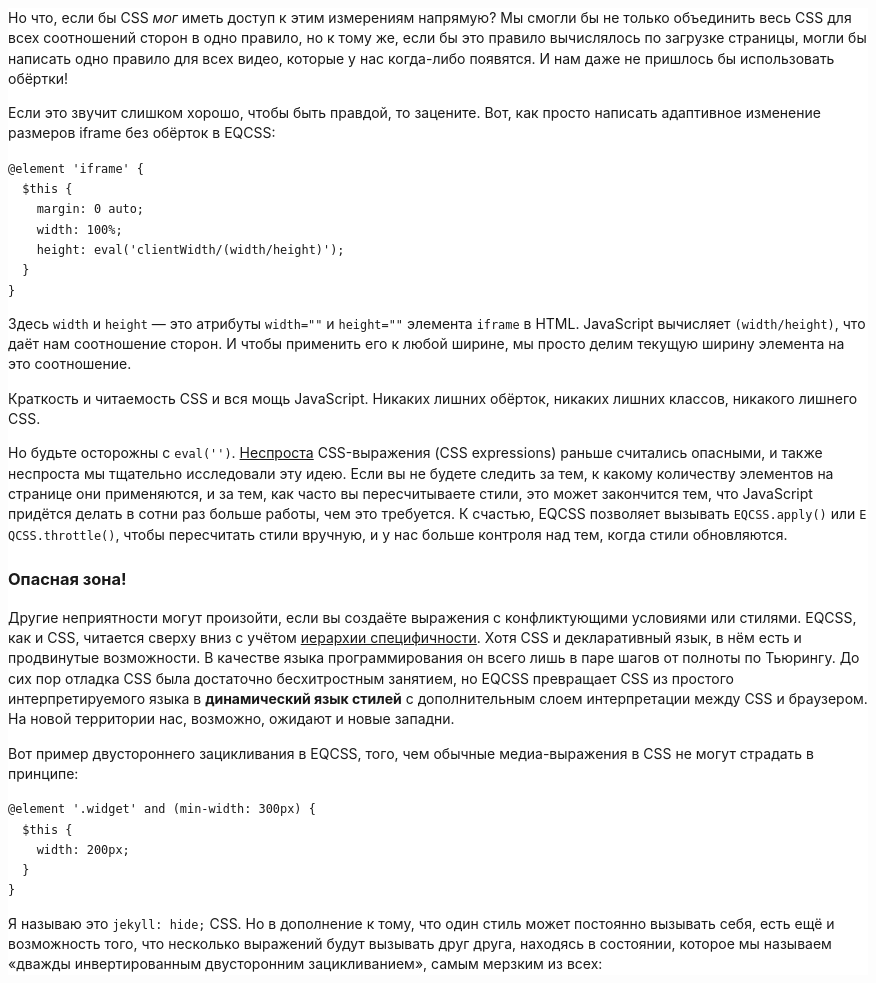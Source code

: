 Но что, если бы CSS *мог* иметь доступ к этим измерениям напрямую? Мы смогли бы
не только объединить весь CSS для всех соотношений сторон в одно правило, но
к тому же, если бы это правило вычислялось по загрузке страницы, могли бы
написать одно правило для всех видео, которые у нас когда-либо появятся.
И нам даже не пришлось бы использовать обёртки!

Если это звучит слишком хорошо, чтобы быть правдой, то зацените. Вот, как
просто написать адаптивное изменение размеров iframe без обёрток в EQCSS:

    @element 'iframe' {
      $this {
        margin: 0 auto;
        width: 100%;
        height: eval('clientWidth/(width/height)');
      }
    }

Здесь `width` и `height` — это атрибуты `width=""` и `height=""` элемента
`iframe` в HTML. JavaScript вычисляет `(width/height)`, что даёт нам соотношение
сторон. И чтобы применить его к любой ширине, мы просто делим текущую ширину
элемента на это соотношение.

Краткость и читаемость CSS и вся мощь JavaScript. Никаких лишних обёрток,
никаких лишних классов, никакого лишнего CSS.

Но будьте осторожны с `eval('')`. [Неспроста][ending-expressions] CSS-выражения (CSS
expressions) раньше считались опасными, и также неспроста мы тщательно
исследовали эту идею. Если вы не будете следить за тем, к какому количеству
элементов на странице они применяются, и за тем, как часто вы пересчитываете
стили, это может закончится тем, что JavaScript придётся делать в сотни раз
больше работы, чем это требуется. К счастью, EQCSS позволяет вызывать
`EQCSS.apply()` или `EQCSS.throttle()`, чтобы пересчитать стили вручную, и у нас
больше контроля над тем, когда стили обновляются.

### Опасная зона!

Другие неприятности могут произойти, если вы создаёте выражения с конфликтующими
условиями или стилями. EQCSS, как и CSS, читается сверху вниз с учётом
[иерархии специфичности][css-specificity]. Хотя CSS и декларативный язык, в нём есть и
продвинутые возможности. В качестве языка программирования он всего лишь в паре
шагов от полноты по Тьюрингу. До сих пор отладка CSS была достаточно
бесхитростным занятием, но EQCSS превращает CSS из простого интерпретируемого
языка в **динамический язык стилей** с дополнительным слоем интерпретации между
CSS и браузером. На новой территории нас, возможно, ожидают и новые западни.

Вот пример двустороннего зацикливания в EQCSS, того, чем обычные медиа-выражения
в CSS не могут страдать в принципе:

    @element '.widget' and (min‐width: 300px) {
      $this {
        width: 200px;
      }
    }

Я называю это `jekyll: hide;` CSS. Но в дополнение к тому, что один стиль может
постоянно вызывать себя, есть ещё и возможность того, что несколько выражений
будут вызывать друг друга, находясь в состоянии, которое мы называем
«дважды инвертированным двусторонним зацикливанием», самым мерзким из всех:


 [media-queries-are-not-the-answer]: https://www.smashingmagazine.com/2013/06/media-queries-are-not-the-answer-element-query-polyfill "Media Queries Are Not The Answer: Element Query Polyfill"
 [eqcss-logo]: img/eqcss-logo-opt.png "Логотип EQCSS"
 [eqcss-gh]: https://github.com/eqcss/eqcss "EQCSS на GitHub"
 [wicg]: https://discourse.wicg.io/t/element-queries/26 "Тред форума WICG Discourse овыражениях для элементов"
 [mit-license]: https://tldrlegal.com/license/mit-license "Лицензия MIT на TLDR Legal"
 [eqcss]: http://elementqueries.com/EQCSS.js "EQCSS.js"
 [css-has]: https://drafts.csswg.org/selectors-4/#relational "Описание Has в CSS Selectors Level 4"
 [jquery-has]: https://api.jquery.com/has-selector/ "Селектор Has jQuery"
 [caniuse-has]: http://caniuse.com/#feat=css-has "Поддержка Has на caniuse"
 [MeKwaY]: http://codepen.io/tomhodgins/pen/MeKwaY "Демо: Минимальная ширина в пикселях"
 [ezJNpp]: http://codepen.io/tomhodgins/pen/ezJNpp "Демо: Минимальная ширина в процентах"
 [EyPjVg]: http://codepen.io/tomhodgins/pen/EyPjVg "Демо: Максимальная ширина в пикселях"
 [oLbXzG]: http://codepen.io/tomhodgins/pen/oLbXzG "Демо: Максимальная ширина в процентах"
 [PzZqPd]: http://codepen.io/tomhodgins/pen/PzZqPd "Демо: Минимальная высота в пикселях"
 [KMVpdO]: http://codepen.io/tomhodgins/pen/KMVpdO "Демо: Минимальная высота в процентах"
 [EyPjPg]: http://codepen.io/tomhodgins/pen/EyPjPg "Демо: Максимальная высота в пикселях"
 [xOZGZg]: http://codepen.io/tomhodgins/pen/xOZGZg "Демо: Максимальная высота в процентах"
 [vKLOLd]: http://codepen.io/tomhodgins/pen/vKLOLd "Демо: Минимальное количество символов на блочных элементах"
 [OXMVMB]: http://codepen.io/tomhodgins/pen/OXMVMB "Демо: Минимальное количество символов на элементах формы"
 [pbgJyz]: http://codepen.io/tomhodgins/pen/pbgJyz "Демо: Максимальное количество символов на блочных элементах"
 [MeKwyY]: http://codepen.io/tomhodgins/pen/MeKwyY "Демо: Максимальное количество символов на элементах формы"
 [JKGdXN]: http://codepen.io/tomhodgins/pen/JKGdXN "Демо: Минимальное количество строк"
 [oLbXxG]: http://codepen.io/tomhodgins/pen/oLbXxG "Демо: Максимальное количество строк"
 [dXGoMZ]: http://codepen.io/tomhodgins/pen/dXGoMZ "Демо: Минимальное количество дочерних элементов"
 [mEVJPK]: http://codepen.io/tomhodgins/pen/mEVJPK "Демо: Максимальное количество дочерних элементов"
 [OXMVNa]: http://codepen.io/tomhodgins/pen/OXMVNa "Демо: Минимальная прокрутка по Y"
 [beEdpZ]: http://codepen.io/tomhodgins/pen/beEdpZ "Демо: Максимальная прокрутка по Y"
 [ZOQGOb]: http://codepen.io/tomhodgins/pen/ZOQGOb "Демо: Минимальная прокрутка по X"
 [ezJNzJ]: http://codepen.io/tomhodgins/pen/ezJNzJ "Демо: Максимальная прокрутка по X"
 [xOZGOq]: http://codepen.io/tomhodgins/pen/xOZGOq "Демо: Селектор $this"
 [VjeLjy]: http://codepen.io/tomhodgins/pen/VjeLjy "Демо: Селектор $parent"
 [RRrPRy]: http://codepen.io/tomhodgins/pen/RRrPRy "Демо: Селектор $root"
 [gMPpMd]: http://codepen.io/tomhodgins/pen/gMPpMd "Демо: Селектор $prev"
 [PzZqzy]: http://codepen.io/tomhodgins/pen/PzZqzy "Демо: Селектор $next"
 [WxrvxB]: http://codepen.io/tomhodgins/pen/WxrvxB "Демо: Eval"
 [ending-expressions]: https://blogs.msdn.microsoft.com/ie/2008/10/16/ending-expressions/ "Блоги MSDN, конец поддержки выражений"
 [css-specificity]: https://www.smashingmagazine.com/2007/07/css-specificity-things-you-should-know/ "Вещи о специфичности CSS, которые вам следует знать"
 [houdini]: https://www.smashingmagazine.com/2016/03/houdini-maybe-the-most-exciting-development-in-css-youve-never-heard-of/ "Houdini возможно самая удивительная разработка в CSS, о которой вы не слышали"
 [atomic-web-design]: http://bradfrost.com/blog/post/atomic-web-design/ "Атомарный веб-дизайн"
 [aspect-ratio]: http://elementqueries.com/demos/aspect-ratio.html "Адаптивное соотношение сторон"
 [scroll-header]: http://elementqueries.com/demos/scroll-header.html "Заголовок, прилипающий при прокрутке"
 [blockquote-style]: http://elementqueries.com/demos/blockquote-style.html "Стиль цитат"
 [calendar]: http://elementqueries.com/demos/calendar.html "Календарь"
 [content-blocks]: http://elementqueries.com/demos/content-blocks.html "Блоки содержимого"
 [counting-children]: http://elementqueries.com/demos/counting-children.html "Подсчёт дочерних элементов"
 [date]: http://elementqueries.com/demos/date.html "Дата"
 [element-query-demo]: http://elementqueries.com/demos/element-query-demo.html "Демо в стиле Цастрова"
 [flyout]: http://elementqueries.com/demos/flyout.html "Выплывающий блок"
 [headline]: http://elementqueries.com/demos/headline.html "Адаптивные заголовки"
 [media-player]: http://elementqueries.com/demos/media-player.html "Медиаплеер"
 [message-style]: http://elementqueries.com/demos/message-style.html "Сообщения"
 [modal]: http://elementqueries.com/demos/modal.html "Диалоговое окно"
 [nav]: http://elementqueries.com/demos/nav.html "Навигация"
 [parent]: http://elementqueries.com/demos/parent.html "Применение стилей к родителю"
 [pricing-chart]: http://elementqueries.com/demos/pricing-chart.html "Страница расценок"
 [responsive-table]: http://elementqueries.com/demos/responsive-table.html "Адаптивная таблица"
 [blocker]: http://elementqueries.com/demos/blocker.html "Блокер при прокрутке"
 [signup-form]: http://elementqueries.com/demos/signup-form.html "Форма регистрации"
 [testimonial]: http://elementqueries.com/demos/testimonial.html "Блок отзывов"
 [tweet-counter]: http://elementqueries.com/demos/tweet-counter.html "Счётчик символов твита"
 [variables]: http://elementqueries.com/demos/variables.html "Переменные JS"
 [video-scaling]: http://elementqueries.com/demos/video-scaling.html "Адаптивное масштабирование"
 [geometric]: http://elementqueries.com/demos/geometric.html "Геометрический дизайн"
 [order-form]: http://elementqueries.com/demos/order-form.html "Адаптивная форма заказа"
 [element-query-grid]: http://elementqueries.com/demos/element-query-grid.html "Сетка на выражениях для элементов"
 [js-functions-demo]: http://elementqueries.com/demos/js-functions-demo.html "Функции JS в CSS"
 [responsive-waterfall]: http://elementqueries.com/demos/responsive-waterfall.html "Адаптивное содержимое"
 [eqcss-demos]: https://github.com/eqcss/eqcss#element-query-demos "Список демо"
 [elementqueries]: http://elementqueries.com "element queries dot com"
 [eqcss-codepen]: http://codepen.io/search/pens/?q=eqcss&limit=all&order=newest&depth=everything&show_forks=true "Демо на Codepen с использованием EQCSS"
 [codepen-template]: http://codepen.io/pen?template=gagyrz "Шаблон EQCSS: Батарейки прилагаются!"
 [repl]: http://elementqueries.com/repl.html "EQCSS REPL"